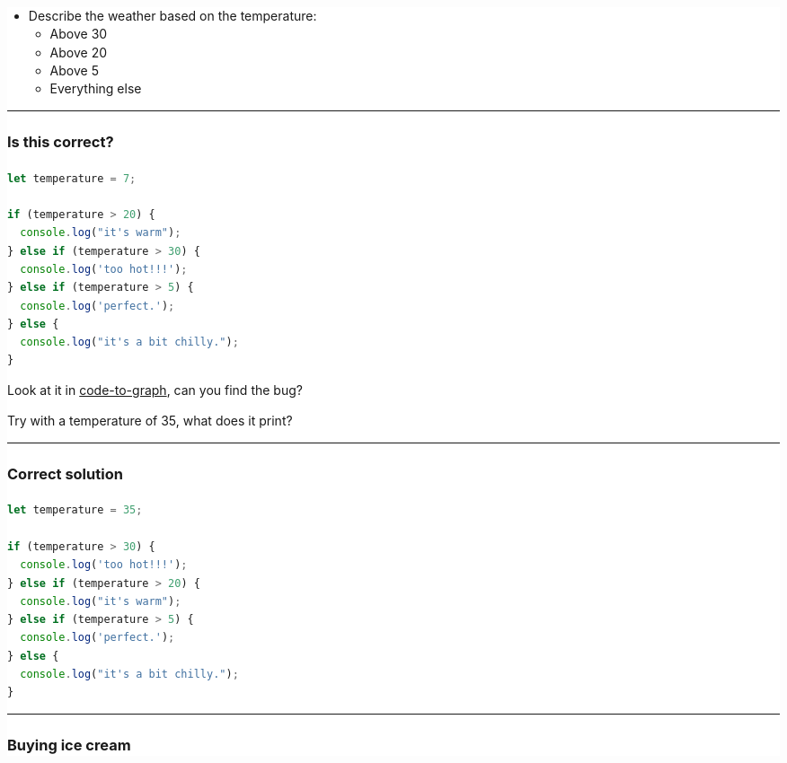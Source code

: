 - Describe the weather based on the temperature:
  - Above 30
  - Above 20
  - Above 5
  - Everything else

---

### Is this correct?

```js
let temperature = 7;

if (temperature > 20) {
  console.log("it's warm");
} else if (temperature > 30) {
  console.log('too hot!!!');
} else if (temperature > 5) {
  console.log('perfect.');
} else {
  console.log("it's a bit chilly.");
}
```

Look at it in [code-to-graph](https://crubier.github.io/code-to-graph/?code=bGV0IHRlbXBlcmF0dXJlID0gNzsKCmlmICh0ZW1wZXJhdHVyZSA-IDIwKSB7CiAgY29uc29sZS5sb2coIml0J3Mgd2FybSIpOwp9IGVsc2UgaWYgKHRlbXBlcmF0dXJlID4gMzApIHsKICBjb25zb2xlLmxvZygidG9vIGhvdCEhISIpOwp9IGVsc2UgaWYgKHRlbXBlcmF0dXJlID4gNSkgewogIGNvbnNvbGUubG9nKCJwZXJmZWN0LiIpOwp9IGVsc2UgewogIGNvbnNvbGUubG9nKCJpdCdzIGEgYml0IGNoaWxseS4iKQp9Cg), can you find the bug?

Try with a temperature of 35, what does it print? 

---

### Correct solution

```js
let temperature = 35;

if (temperature > 30) {
  console.log('too hot!!!');
} else if (temperature > 20) {
  console.log("it's warm");
} else if (temperature > 5) {
  console.log('perfect.');
} else {
  console.log("it's a bit chilly.");
}
```

---

### Buying ice cream
